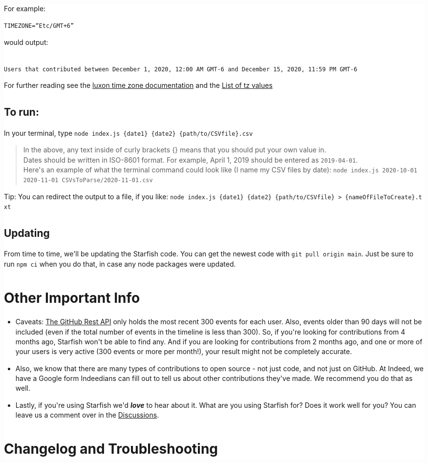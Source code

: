 For example:

```.env
TIMEZONE=“Etc/GMT+6”
```

would output:

```txt

Users that contributed between December 1, 2020, 12:00 AM GMT-6 and December 15, 2020, 11:59 PM GMT-6
```

For further reading see the [luxon time zone documentation](https://moment.github.io/luxon/docs/manual/zones) and the [List of tz values](https://en.wikipedia.org/wiki/List_of_tz_database_time_zones)

## To run:

In your terminal, type `node index.js {date1} {date2} {path/to/CSVfile}.csv`

> In the above, any text inside of curly brackets {} means that you should put your own value in.  
> Dates should be written in ISO-8601 format. For example, April 1, 2019 should be entered as `2019-04-01`.  
> Here's an example of what the terminal command could look like (I name my CSV files by date): `node index.js 2020-10-01 2020-11-01 CSVsToParse/2020-11-01.csv`

Tip: You can redirect the output to a file, if you like: `node index.js {date1} {date2} {path/to/CSVfile} > {nameOfFileToCreate}.txt`

## Updating

From time to time, we'll be updating the Starfish code. You can get the newest code with `git pull origin main`. Just be sure to run `npm ci` when you do that, in case any node packages were updated.

# Other Important Info

- Caveats: [The GitHub Rest API](https://docs.github.com/en/free-pro-team@latest/rest) only holds the most recent 300 events for each user. Also, events older than 90 days will not be included (even if the total number of events in the timeline is less than 300). So, if you're looking for contributions from 4 months ago, Starfish won't be able to find any. And if you are looking for contributions from 2 months ago, and one or more of your users is very active (300 events or more per month!), your result might not be completely accurate.

- Also, we know that there are many types of contributions to open source - not just code, and not just on GitHub. At Indeed, we have a Google form Indeedians can fill out to tell us about other contributions they've made. We recommend you do that as well.

- Lastly, if you're using Starfish we'd **_love_** to hear about it. What are you using Starfish for? Does it work well for you? You can leave us a comment over in the [Discussions](https://github.com/indeedeng/starfish/discussions).

# Changelog and Troubleshooting
